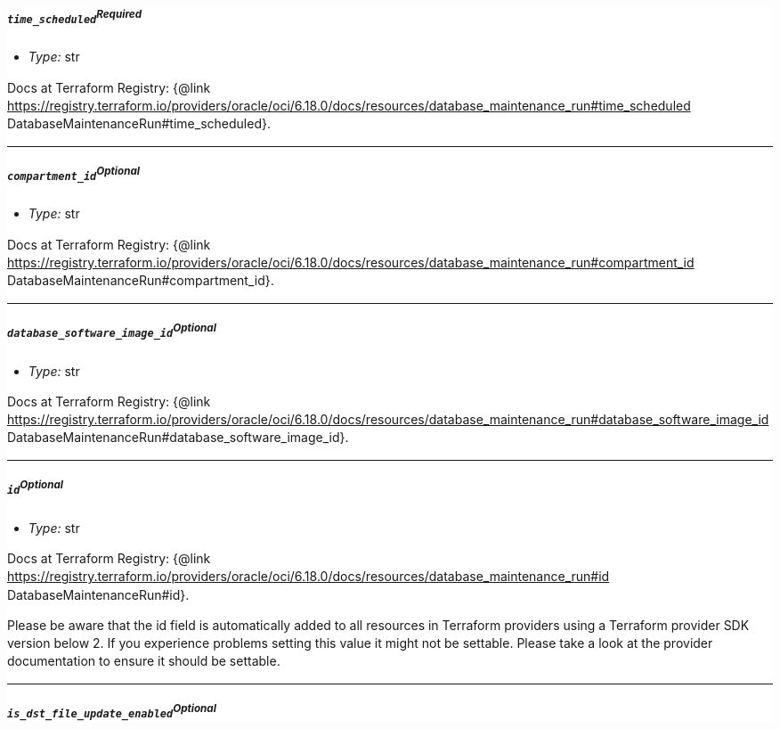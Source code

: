 
##### `time_scheduled`<sup>Required</sup> <a name="time_scheduled" id="rhizo-co-terraform-provider-oci.databaseMaintenanceRun.DatabaseMaintenanceRun.Initializer.parameter.timeScheduled"></a>

- *Type:* str

Docs at Terraform Registry: {@link https://registry.terraform.io/providers/oracle/oci/6.18.0/docs/resources/database_maintenance_run#time_scheduled DatabaseMaintenanceRun#time_scheduled}.

---

##### `compartment_id`<sup>Optional</sup> <a name="compartment_id" id="rhizo-co-terraform-provider-oci.databaseMaintenanceRun.DatabaseMaintenanceRun.Initializer.parameter.compartmentId"></a>

- *Type:* str

Docs at Terraform Registry: {@link https://registry.terraform.io/providers/oracle/oci/6.18.0/docs/resources/database_maintenance_run#compartment_id DatabaseMaintenanceRun#compartment_id}.

---

##### `database_software_image_id`<sup>Optional</sup> <a name="database_software_image_id" id="rhizo-co-terraform-provider-oci.databaseMaintenanceRun.DatabaseMaintenanceRun.Initializer.parameter.databaseSoftwareImageId"></a>

- *Type:* str

Docs at Terraform Registry: {@link https://registry.terraform.io/providers/oracle/oci/6.18.0/docs/resources/database_maintenance_run#database_software_image_id DatabaseMaintenanceRun#database_software_image_id}.

---

##### `id`<sup>Optional</sup> <a name="id" id="rhizo-co-terraform-provider-oci.databaseMaintenanceRun.DatabaseMaintenanceRun.Initializer.parameter.id"></a>

- *Type:* str

Docs at Terraform Registry: {@link https://registry.terraform.io/providers/oracle/oci/6.18.0/docs/resources/database_maintenance_run#id DatabaseMaintenanceRun#id}.

Please be aware that the id field is automatically added to all resources in Terraform providers using a Terraform provider SDK version below 2.
If you experience problems setting this value it might not be settable. Please take a look at the provider documentation to ensure it should be settable.

---

##### `is_dst_file_update_enabled`<sup>Optional</sup> <a name="is_dst_file_update_enabled" id="rhizo-co-terraform-provider-oci.databaseMaintenanceRun.DatabaseMaintenanceRun.Initializer.parameter.isDstFileUpdateEnabled"></a>

